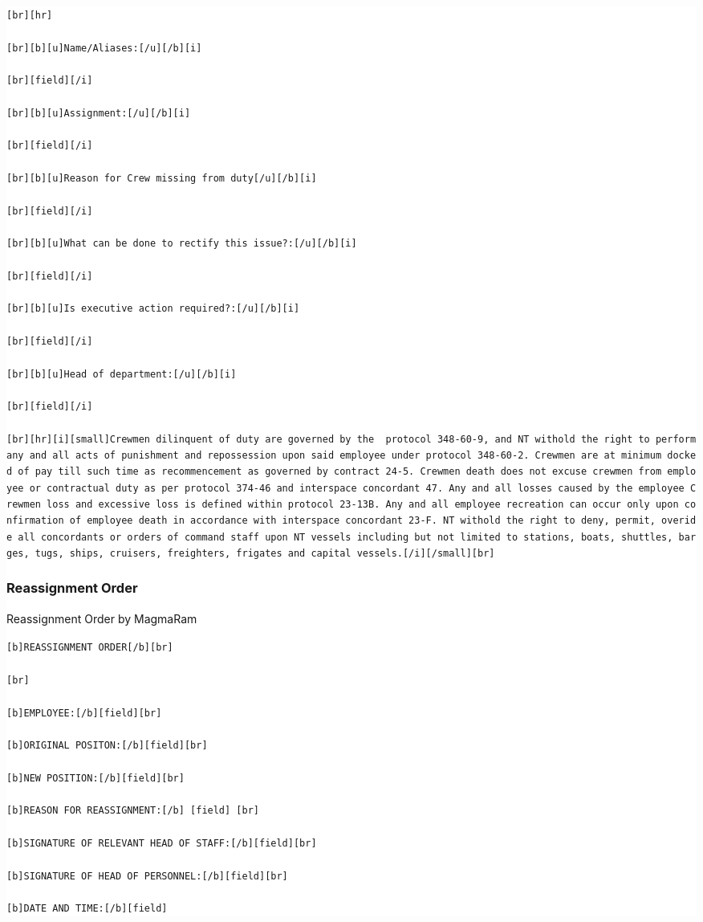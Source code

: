     [br][hr]

    [br][b][u]Name/Aliases:[/u][/b][i]

    [br][field][/i]

    [br][b][u]Assignment:[/u][/b][i]

    [br][field][/i]

    [br][b][u]Reason for Crew missing from duty[/u][/b][i]

    [br][field][/i]

    [br][b][u]What can be done to rectify this issue?:[/u][/b][i]

    [br][field][/i]

    [br][b][u]Is executive action required?:[/u][/b][i]

    [br][field][/i]

    [br][b][u]Head of department:[/u][/b][i]

    [br][field][/i]

    [br][hr][i][small]Crewmen dilinquent of duty are governed by the  protocol 348-60-9, and NT withold the right to perform any and all acts of punishment and repossession upon said employee under protocol 348-60-2. Crewmen are at minimum docked of pay till such time as recommencement as governed by contract 24-5. Crewmen death does not excuse crewmen from employee or contractual duty as per protocol 374-46 and interspace concordant 47. Any and all losses caused by the employee Crewmen loss and excessive loss is defined within protocol 23-13B. Any and all employee recreation can occur only upon confirmation of employee death in accordance with interspace concordant 23-F. NT withold the right to deny, permit, overide all concordants or orders of command staff upon NT vessels including but not limited to stations, boats, shuttles, barges, tugs, ships, cruisers, freighters, frigates and capital vessels.[/i][/small][br]



### Reassignment Order



Reassignment Order by MagmaRam



    [b]REASSIGNMENT ORDER[/b][br]

    [br]

    [b]EMPLOYEE:[/b][field][br]

    [b]ORIGINAL POSITON:[/b][field][br]

    [b]NEW POSITION:[/b][field][br]

    [b]REASON FOR REASSIGNMENT:[/b] [field] [br]

    [b]SIGNATURE OF RELEVANT HEAD OF STAFF:[/b][field][br]

    [b]SIGNATURE OF HEAD OF PERSONNEL:[/b][field][br]

    [b]DATE AND TIME:[/b][field]
